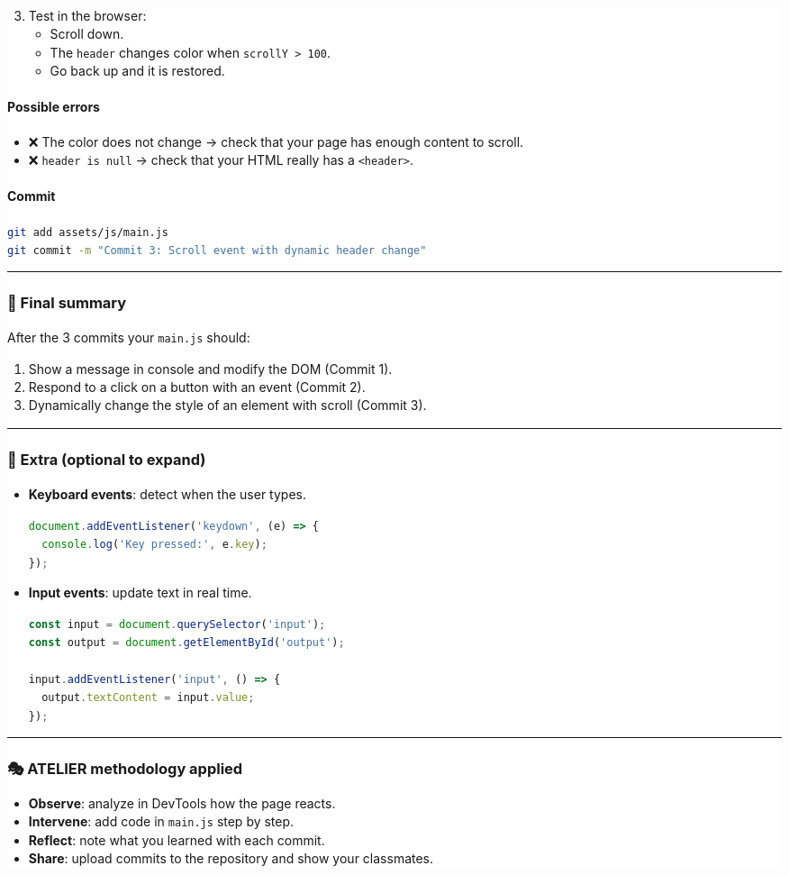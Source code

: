 3. Test in the browser:
   - Scroll down.
   - The `header` changes color when `scrollY > 100`.
   - Go back up and it is restored.

#### Possible errors

- ❌ The color does not change → check that your page has enough content to scroll.
- ❌ `header is null` → check that your HTML really has a `<header>`.

#### Commit

```bash
git add assets/js/main.js
git commit -m "Commit 3: Scroll event with dynamic header change"
```

---

### 📌 Final summary

After the 3 commits your `main.js` should:

1. Show a message in console and modify the DOM (Commit 1).
2. Respond to a click on a button with an event (Commit 2).
3. Dynamically change the style of an element with scroll (Commit 3).

---

### 🧰 Extra (optional to expand)

- **Keyboard events**: detect when the user types.

  ```js
  document.addEventListener('keydown', (e) => {
  	console.log('Key pressed:', e.key);
  });
  ```

- **Input events**: update text in real time.

  ```js
  const input = document.querySelector('input');
  const output = document.getElementById('output');

  input.addEventListener('input', () => {
  	output.textContent = input.value;
  });
  ```

---

### 🎭 ATELIER methodology applied

- **Observe**: analyze in DevTools how the page reacts.
- **Intervene**: add code in `main.js` step by step.
- **Reflect**: note what you learned with each commit.
- **Share**: upload commits to the repository and show your classmates.
